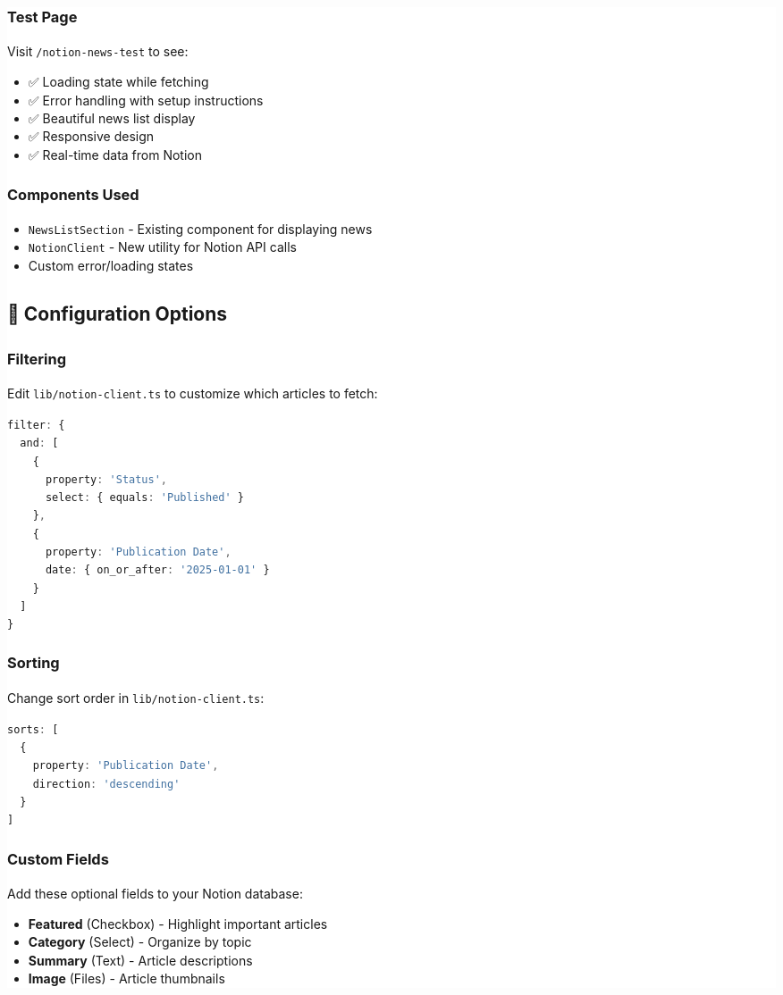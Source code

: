 ### Test Page
Visit `/notion-news-test` to see:
- ✅ Loading state while fetching
- ✅ Error handling with setup instructions
- ✅ Beautiful news list display
- ✅ Responsive design
- ✅ Real-time data from Notion

### Components Used
- `NewsListSection` - Existing component for displaying news
- `NotionClient` - New utility for Notion API calls
- Custom error/loading states

## 🔧 Configuration Options

### Filtering
Edit `lib/notion-client.ts` to customize which articles to fetch:

```typescript
filter: {
  and: [
    {
      property: 'Status',
      select: { equals: 'Published' }
    },
    {
      property: 'Publication Date',
      date: { on_or_after: '2025-01-01' }
    }
  ]
}
```

### Sorting
Change sort order in `lib/notion-client.ts`:
```typescript
sorts: [
  {
    property: 'Publication Date',
    direction: 'descending'
  }
]
```

### Custom Fields
Add these optional fields to your Notion database:
- **Featured** (Checkbox) - Highlight important articles
- **Category** (Select) - Organize by topic
- **Summary** (Text) - Article descriptions
- **Image** (Files) - Article thumbnails

